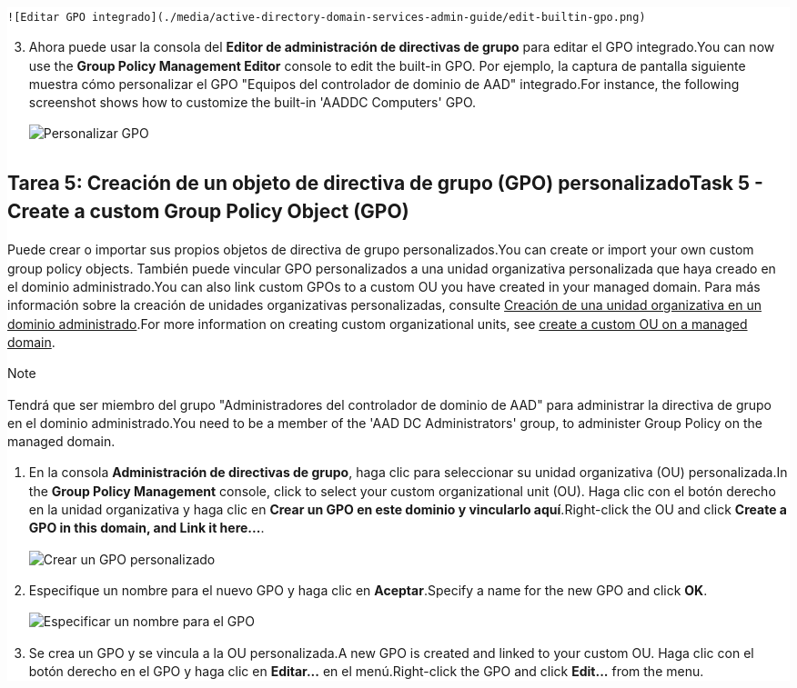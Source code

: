     ![Editar GPO integrado](./media/active-directory-domain-services-admin-guide/edit-builtin-gpo.png)
3. <span data-ttu-id="5bc3b-169">Ahora puede usar la consola del **Editor de administración de directivas de grupo** para editar el GPO integrado.</span><span class="sxs-lookup"><span data-stu-id="5bc3b-169">You can now use the **Group Policy Management Editor** console to edit the built-in GPO.</span></span> <span data-ttu-id="5bc3b-170">Por ejemplo, la captura de pantalla siguiente muestra cómo personalizar el GPO "Equipos del controlador de dominio de AAD" integrado.</span><span class="sxs-lookup"><span data-stu-id="5bc3b-170">For instance, the following screenshot shows how to customize the built-in 'AADDC Computers' GPO.</span></span>

    ![Personalizar GPO](./media/active-directory-domain-services-admin-guide/gp-editor.png)

## <a name="task-5---create-a-custom-group-policy-object-gpo"></a><span data-ttu-id="5bc3b-172">Tarea 5: Creación de un objeto de directiva de grupo (GPO) personalizado</span><span class="sxs-lookup"><span data-stu-id="5bc3b-172">Task 5 - Create a custom Group Policy Object (GPO)</span></span>
<span data-ttu-id="5bc3b-173">Puede crear o importar sus propios objetos de directiva de grupo personalizados.</span><span class="sxs-lookup"><span data-stu-id="5bc3b-173">You can create or import your own custom group policy objects.</span></span> <span data-ttu-id="5bc3b-174">También puede vincular GPO personalizados a una unidad organizativa personalizada que haya creado en el dominio administrado.</span><span class="sxs-lookup"><span data-stu-id="5bc3b-174">You can also link custom GPOs to a custom OU you have created in your managed domain.</span></span> <span data-ttu-id="5bc3b-175">Para más información sobre la creación de unidades organizativas personalizadas, consulte [Creación de una unidad organizativa en un dominio administrado](active-directory-ds-admin-guide-create-ou.md).</span><span class="sxs-lookup"><span data-stu-id="5bc3b-175">For more information on creating custom organizational units, see [create a custom OU on a managed domain](active-directory-ds-admin-guide-create-ou.md).</span></span>

> [!NOTE]
> <span data-ttu-id="5bc3b-176">Tendrá que ser miembro del grupo "Administradores del controlador de dominio de AAD" para administrar la directiva de grupo en el dominio administrado.</span><span class="sxs-lookup"><span data-stu-id="5bc3b-176">You need to be a member of the 'AAD DC Administrators' group, to administer Group Policy on the managed domain.</span></span>
>
>

1. <span data-ttu-id="5bc3b-177">En la consola **Administración de directivas de grupo**, haga clic para seleccionar su unidad organizativa (OU) personalizada.</span><span class="sxs-lookup"><span data-stu-id="5bc3b-177">In the **Group Policy Management** console, click to select your custom organizational unit (OU).</span></span> <span data-ttu-id="5bc3b-178">Haga clic con el botón derecho en la unidad organizativa y haga clic en **Crear un GPO en este dominio y vincularlo aquí**.</span><span class="sxs-lookup"><span data-stu-id="5bc3b-178">Right-click the OU and click **Create a GPO in this domain, and Link it here...**.</span></span>

    ![Crear un GPO personalizado](./media/active-directory-domain-services-admin-guide/gp-create-gpo.png)
2. <span data-ttu-id="5bc3b-180">Especifique un nombre para el nuevo GPO y haga clic en **Aceptar**.</span><span class="sxs-lookup"><span data-stu-id="5bc3b-180">Specify a name for the new GPO and click **OK**.</span></span>

    ![Especificar un nombre para el GPO](./media/active-directory-domain-services-admin-guide/gp-specify-gpo-name.png)
3. <span data-ttu-id="5bc3b-182">Se crea un GPO y se vincula a la OU personalizada.</span><span class="sxs-lookup"><span data-stu-id="5bc3b-182">A new GPO is created and linked to your custom OU.</span></span> <span data-ttu-id="5bc3b-183">Haga clic con el botón derecho en el GPO y haga clic en **Editar...** en el menú.</span><span class="sxs-lookup"><span data-stu-id="5bc3b-183">Right-click the GPO and click **Edit...** from the menu.</span></span>

